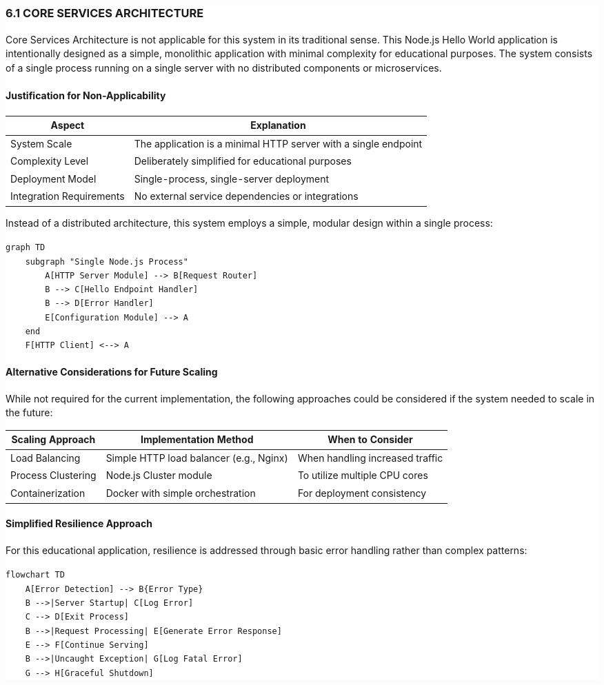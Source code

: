 ### 6.1 CORE SERVICES ARCHITECTURE

Core Services Architecture is not applicable for this system in its traditional sense. This Node.js Hello World application is intentionally designed as a simple, monolithic application with minimal complexity for educational purposes. The system consists of a single process running on a single server with no distributed components or microservices.

#### Justification for Non-Applicability

| Aspect | Explanation |
|--------|-------------|
| System Scale | The application is a minimal HTTP server with a single endpoint |
| Complexity Level | Deliberately simplified for educational purposes |
| Deployment Model | Single-process, single-server deployment |
| Integration Requirements | No external service dependencies or integrations |

Instead of a distributed architecture, this system employs a simple, modular design within a single process:

```mermaid
graph TD
    subgraph "Single Node.js Process"
        A[HTTP Server Module] --> B[Request Router]
        B --> C[Hello Endpoint Handler]
        B --> D[Error Handler]
        E[Configuration Module] --> A
    end
    F[HTTP Client] <--> A
```

#### Alternative Considerations for Future Scaling

While not required for the current implementation, the following approaches could be considered if the system needed to scale in the future:

| Scaling Approach | Implementation Method | When to Consider |
|------------------|------------------------|------------------|
| Load Balancing | Simple HTTP load balancer (e.g., Nginx) | When handling increased traffic |
| Process Clustering | Node.js Cluster module | To utilize multiple CPU cores |
| Containerization | Docker with simple orchestration | For deployment consistency |

#### Simplified Resilience Approach

For this educational application, resilience is addressed through basic error handling rather than complex patterns:

```mermaid
flowchart TD
    A[Error Detection] --> B{Error Type}
    B -->|Server Startup| C[Log Error]
    C --> D[Exit Process]
    B -->|Request Processing| E[Generate Error Response]
    E --> F[Continue Serving]
    B -->|Uncaught Exception| G[Log Fatal Error]
    G --> H[Graceful Shutdown]
```
